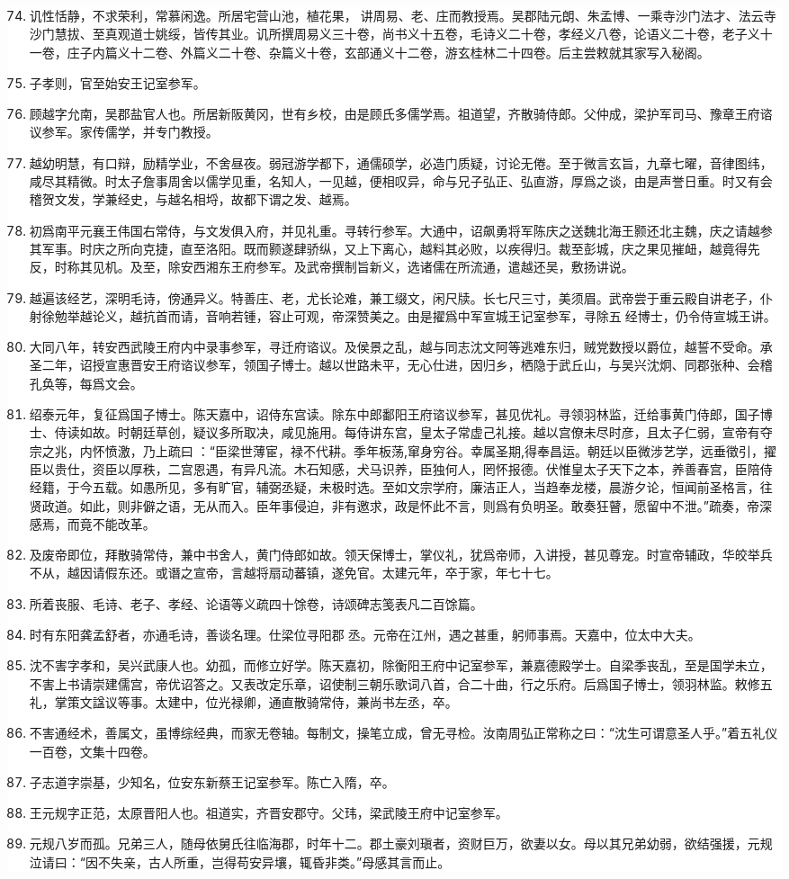 74. <span id="伏曼容_何佟之_严植之_司马筠_卞华_崔灵恩_孔佥_卢广_沈峻_孔子驱_皇侃_沈洙_戚衮_郑灼_全缓_张讥_顾越_沈不害_王元规-74"></span>
讥性恬静，不求荣利，常慕闲逸。所居宅营山池，植花果， 讲周易、老、庄而教授焉。吴郡陆元朗、朱孟博、一乘寺沙门法才、法云寺沙门慧拔、至真观道士姚绥，皆传其业。讥所撰周易义三十卷，尚书义十五卷，毛诗义二十卷，孝经义八卷，论语义二十卷，老子义十一卷，庄子内篇义十二卷、外篇义二十卷、杂篇义十卷，玄部通义十二卷，游玄桂林二十四卷。后主尝敕就其家写入秘阁。

75. <span id="伏曼容_何佟之_严植之_司马筠_卞华_崔灵恩_孔佥_卢广_沈峻_孔子驱_皇侃_沈洙_戚衮_郑灼_全缓_张讥_顾越_沈不害_王元规-75"></span>
子孝则，官至始安王记室参军。

76. <span id="伏曼容_何佟之_严植之_司马筠_卞华_崔灵恩_孔佥_卢广_沈峻_孔子驱_皇侃_沈洙_戚衮_郑灼_全缓_张讥_顾越_沈不害_王元规-76"></span>
顾越字允南，吴郡盐官人也。所居新阪黄冈，世有乡校，由是顾氏多儒学焉。祖道望，齐散骑侍郎。父仲成，梁护军司马、豫章王府谘议参军。家传儒学，并专门教授。

77. <span id="伏曼容_何佟之_严植之_司马筠_卞华_崔灵恩_孔佥_卢广_沈峻_孔子驱_皇侃_沈洙_戚衮_郑灼_全缓_张讥_顾越_沈不害_王元规-77"></span>
越幼明慧，有口辩，励精学业，不舍昼夜。弱冠游学都下，通儒硕学，必造门质疑，讨论无倦。至于微言玄旨，九章七曜，音律图纬，咸尽其精微。时太子詹事周舍以儒学见重，名知人，一见越，便相叹异，命与兄子弘正、弘直游，厚爲之谈，由是声誉日重。时又有会稽贺文发，学兼经史，与越名相埒，故都下谓之发、越焉。

78. <span id="伏曼容_何佟之_严植之_司马筠_卞华_崔灵恩_孔佥_卢广_沈峻_孔子驱_皇侃_沈洙_戚衮_郑灼_全缓_张讥_顾越_沈不害_王元规-78"></span>
初爲南平元襄王伟国右常侍，与文发俱入府，并见礼重。寻转行参军。大通中，诏飙勇将军陈庆之送魏北海王颢还北主魏，庆之请越参其军事。时庆之所向克捷，直至洛阳。既而颢遂肆骄纵，又上下离心，越料其必败，以疾得归。裁至彭城，庆之果见摧衄，越竟得先反，时称其见机。及至，除安西湘东王府参军。及武帝撰制旨新义，选诸儒在所流通，遣越还吴，敷扬讲说。

79. <span id="伏曼容_何佟之_严植之_司马筠_卞华_崔灵恩_孔佥_卢广_沈峻_孔子驱_皇侃_沈洙_戚衮_郑灼_全缓_张讥_顾越_沈不害_王元规-79"></span>
越遍该经艺，深明毛诗，傍通异义。特善庄、老，尤长论难，兼工缀文，闲尺牍。长七尺三寸，美须眉。武帝尝于重云殿自讲老子，仆射徐勉举越论义，越抗首而请，音响若锺，容止可观，帝深赞美之。由是擢爲中军宣城王记室参军，寻除五 经博士，仍令侍宣城王讲。

80. <span id="伏曼容_何佟之_严植之_司马筠_卞华_崔灵恩_孔佥_卢广_沈峻_孔子驱_皇侃_沈洙_戚衮_郑灼_全缓_张讥_顾越_沈不害_王元规-80"></span>
大同八年，转安西武陵王府内中录事参军，寻迁府谘议。及侯景之乱，越与同志沈文阿等逃难东归，贼党数授以爵位，越誓不受命。承圣二年，诏授宣惠晋安王府谘议参军，领国子博士。越以世路未平，无心仕进，因归乡，栖隐于武丘山，与吴兴沈炯、同郡张种、会稽孔奂等，每爲文会。

81. <span id="伏曼容_何佟之_严植之_司马筠_卞华_崔灵恩_孔佥_卢广_沈峻_孔子驱_皇侃_沈洙_戚衮_郑灼_全缓_张讥_顾越_沈不害_王元规-81"></span>
绍泰元年，复征爲国子博士。陈天嘉中，诏侍东宫读。除东中郎鄱阳王府谘议参军，甚见优礼。寻领羽林监，迁给事黄门侍郎，国子博士、侍读如故。时朝廷草创，疑议多所取决，咸见施用。每侍讲东宫，皇太子常虚己礼接。越以宫僚未尽时彦，且太子仁弱，宣帝有夺宗之兆，内怀愤激，乃上疏曰 ：“臣梁世薄宦，禄不代耕。季年板荡,窜身穷谷。幸属圣期,得奉昌运。朝廷以臣微涉艺学，远垂徵引，擢臣以贵仕，资臣以厚秩，二宫恩遇，有异凡流。木石知感，犬马识养，臣独何人，罔怀报德。伏惟皇太子天下之本，养善春宫，臣陪侍经籍，于今五载。如愚所见，多有旷官，辅弼丞疑，未极时选。至如文宗学府，廉洁正人，当趋奉龙楼，晨游夕论，恒闻前圣格言，往贤政道。如此，则非僻之语，无从而入。臣年事侵迫，非有邀求，政是怀此不言，则爲有负明圣。敢奏狂瞽，愿留中不泄。”疏奏，帝深感焉，而竟不能改革。

82. <span id="伏曼容_何佟之_严植之_司马筠_卞华_崔灵恩_孔佥_卢广_沈峻_孔子驱_皇侃_沈洙_戚衮_郑灼_全缓_张讥_顾越_沈不害_王元规-82"></span>
及废帝即位，拜散骑常侍，兼中书舍人，黄门侍郎如故。领天保博士，掌仪礼，犹爲帝师，入讲授，甚见尊宠。时宣帝辅政，华皎举兵不从，越因请假东还。或谮之宣帝，言越将扇动蕃镇，遂免官。太建元年，卒于家，年七十七。

83. <span id="伏曼容_何佟之_严植之_司马筠_卞华_崔灵恩_孔佥_卢广_沈峻_孔子驱_皇侃_沈洙_戚衮_郑灼_全缓_张讥_顾越_沈不害_王元规-83"></span>
所着丧服、毛诗、老子、孝经、论语等义疏四十馀卷，诗颂碑志笺表凡二百馀篇。

84. <span id="伏曼容_何佟之_严植之_司马筠_卞华_崔灵恩_孔佥_卢广_沈峻_孔子驱_皇侃_沈洙_戚衮_郑灼_全缓_张讥_顾越_沈不害_王元规-84"></span>
时有东阳龚孟舒者，亦通毛诗，善谈名理。仕梁位寻阳郡 丞。元帝在江州，遇之甚重，躬师事焉。天嘉中，位太中大夫。

85. <span id="伏曼容_何佟之_严植之_司马筠_卞华_崔灵恩_孔佥_卢广_沈峻_孔子驱_皇侃_沈洙_戚衮_郑灼_全缓_张讥_顾越_沈不害_王元规-85"></span>
沈不害字孝和，吴兴武康人也。幼孤，而修立好学。陈天嘉初，除衡阳王府中记室参军，兼嘉德殿学士。自梁季丧乱，至是国学未立，不害上书请崇建儒宫，帝优诏答之。又表改定乐章，诏使制三朝乐歌词八首，合二十曲，行之乐府。后爲国子博士，领羽林监。敕修五礼，掌策文諡议等事。太建中，位光禄卿，通直散骑常侍，兼尚书左丞，卒。

86. <span id="伏曼容_何佟之_严植之_司马筠_卞华_崔灵恩_孔佥_卢广_沈峻_孔子驱_皇侃_沈洙_戚衮_郑灼_全缓_张讥_顾越_沈不害_王元规-86"></span>
不害通经术，善属文，虽博综经典，而家无卷轴。每制文，操笔立成，曾无寻检。汝南周弘正常称之曰：“沈生可谓意圣人乎。”着五礼仪一百卷，文集十四卷。

87. <span id="伏曼容_何佟之_严植之_司马筠_卞华_崔灵恩_孔佥_卢广_沈峻_孔子驱_皇侃_沈洙_戚衮_郑灼_全缓_张讥_顾越_沈不害_王元规-87"></span>
子志道字崇基，少知名，位安东新蔡王记室参军。陈亡入隋，卒。

88. <span id="伏曼容_何佟之_严植之_司马筠_卞华_崔灵恩_孔佥_卢广_沈峻_孔子驱_皇侃_沈洙_戚衮_郑灼_全缓_张讥_顾越_沈不害_王元规-88"></span>
王元规字正范，太原晋阳人也。祖道实，齐晋安郡守。父玮，梁武陵王府中记室参军。

89. <span id="伏曼容_何佟之_严植之_司马筠_卞华_崔灵恩_孔佥_卢广_沈峻_孔子驱_皇侃_沈洙_戚衮_郑灼_全缓_张讥_顾越_沈不害_王元规-89"></span>
元规八岁而孤。兄弟三人，随母依舅氏往临海郡，时年十二。郡土豪刘瑱者，资财巨万，欲妻以女。母以其兄弟幼弱，欲结强援，元规泣请曰：“因不失亲，古人所重，岂得苟安异壤，辄昏非类。”母感其言而止。
